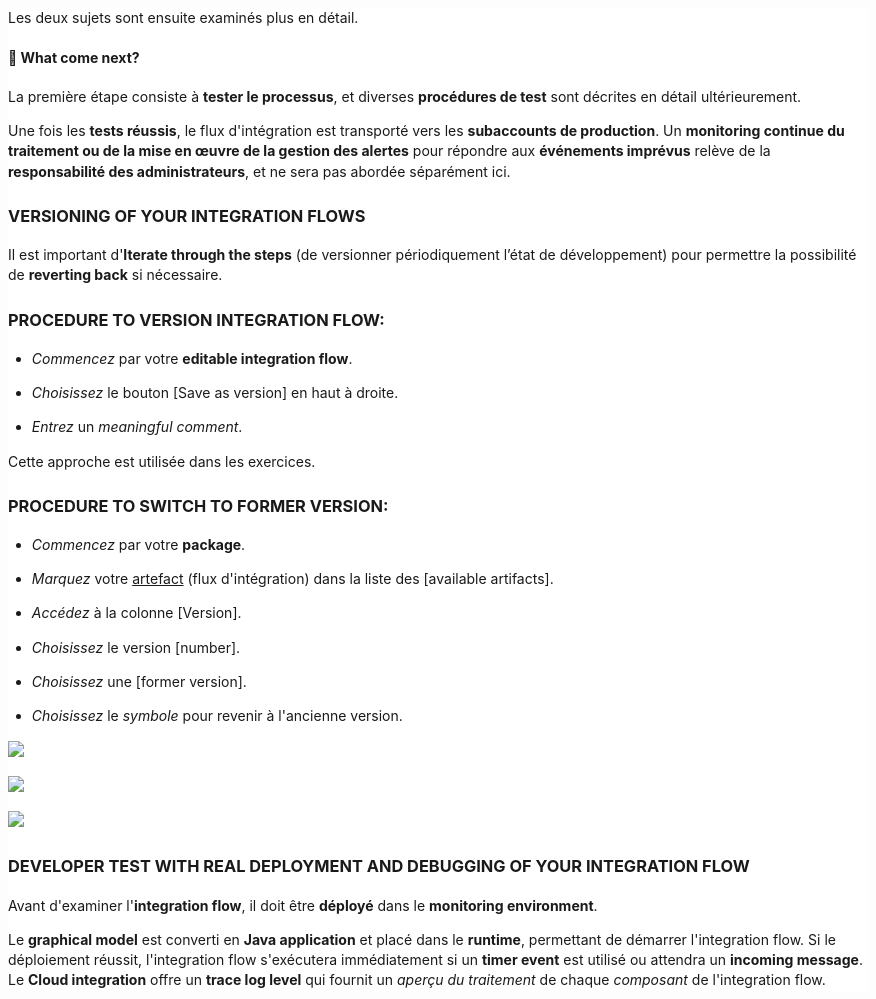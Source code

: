Les deux sujets sont ensuite examinés plus en détail.

#### 💮 **What come next?**

La première étape consiste à **tester le processus**, et diverses **procédures de test** sont décrites en détail ultérieurement.

Une fois les **tests réussis**, le flux d'intégration est transporté vers les **subaccounts de production**. Un **monitoring continue du traitement ou de la mise en œuvre de la gestion des alertes** pour répondre aux **événements imprévus** relève de la **responsabilité des administrateurs**, et ne sera pas abordée séparément ici.

### VERSIONING OF YOUR INTEGRATION FLOWS

Il est important d'**Iterate through the steps** (de versionner périodiquement l’état de développement) pour permettre la possibilité de **reverting back** si nécessaire.

### PROCEDURE TO VERSION INTEGRATION FLOW:

- _Commencez_ par votre **editable integration flow**.

- _Choisissez_ le bouton [Save as version] en haut à droite.

- _Entrez_ un _meaningful comment_.

Cette approche est utilisée dans les exercices.

### PROCEDURE TO SWITCH TO FORMER VERSION:

- _Commencez_ par votre **package**.

- _Marquez_ votre [artefact](../☼%20UNIT%200%20-%20Lexicon/♠%20Artefacts.md) (flux d'intégration) dans la liste des [available artifacts].

- _Accédez_ à la colonne [Version].

- _Choisissez_ le version [number].

- _Choisissez_ une [former version].

- _Choisissez_ le _symbole_ pour revenir à l'ancienne version.

![](./RESSOURCES/CLD900_20_U4L2_004_scr.png)

![](./RESSOURCES/CLD900_20_U4L2_005_scr.png)

![](./RESSOURCES/CLD900_20_U4L2_006_scr.png)

### DEVELOPER TEST WITH REAL DEPLOYMENT AND DEBUGGING OF YOUR INTEGRATION FLOW

Avant d'examiner l'**integration flow**, il doit être **déployé** dans le **monitoring environment**.

Le **graphical model** est converti en **Java application** et placé dans le **runtime**, permettant de démarrer l'integration flow. Si le déploiement réussit, l'integration flow s'exécutera immédiatement si un **timer event** est utilisé ou attendra un **incoming message**. Le **Cloud integration** offre un **trace log level** qui fournit un _aperçu du traitement_ de chaque _composant_ de l'integration flow.
